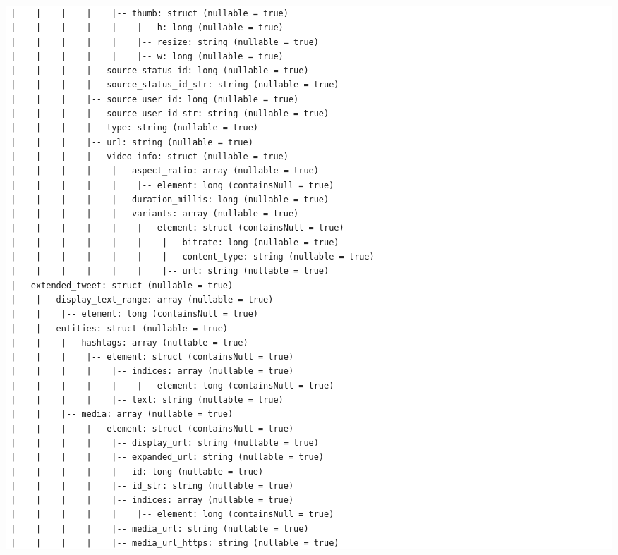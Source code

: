      |    |    |    |    |-- thumb: struct (nullable = true)
     |    |    |    |    |    |-- h: long (nullable = true)
     |    |    |    |    |    |-- resize: string (nullable = true)
     |    |    |    |    |    |-- w: long (nullable = true)
     |    |    |    |-- source_status_id: long (nullable = true)
     |    |    |    |-- source_status_id_str: string (nullable = true)
     |    |    |    |-- source_user_id: long (nullable = true)
     |    |    |    |-- source_user_id_str: string (nullable = true)
     |    |    |    |-- type: string (nullable = true)
     |    |    |    |-- url: string (nullable = true)
     |    |    |    |-- video_info: struct (nullable = true)
     |    |    |    |    |-- aspect_ratio: array (nullable = true)
     |    |    |    |    |    |-- element: long (containsNull = true)
     |    |    |    |    |-- duration_millis: long (nullable = true)
     |    |    |    |    |-- variants: array (nullable = true)
     |    |    |    |    |    |-- element: struct (containsNull = true)
     |    |    |    |    |    |    |-- bitrate: long (nullable = true)
     |    |    |    |    |    |    |-- content_type: string (nullable = true)
     |    |    |    |    |    |    |-- url: string (nullable = true)
     |-- extended_tweet: struct (nullable = true)
     |    |-- display_text_range: array (nullable = true)
     |    |    |-- element: long (containsNull = true)
     |    |-- entities: struct (nullable = true)
     |    |    |-- hashtags: array (nullable = true)
     |    |    |    |-- element: struct (containsNull = true)
     |    |    |    |    |-- indices: array (nullable = true)
     |    |    |    |    |    |-- element: long (containsNull = true)
     |    |    |    |    |-- text: string (nullable = true)
     |    |    |-- media: array (nullable = true)
     |    |    |    |-- element: struct (containsNull = true)
     |    |    |    |    |-- display_url: string (nullable = true)
     |    |    |    |    |-- expanded_url: string (nullable = true)
     |    |    |    |    |-- id: long (nullable = true)
     |    |    |    |    |-- id_str: string (nullable = true)
     |    |    |    |    |-- indices: array (nullable = true)
     |    |    |    |    |    |-- element: long (containsNull = true)
     |    |    |    |    |-- media_url: string (nullable = true)
     |    |    |    |    |-- media_url_https: string (nullable = true)